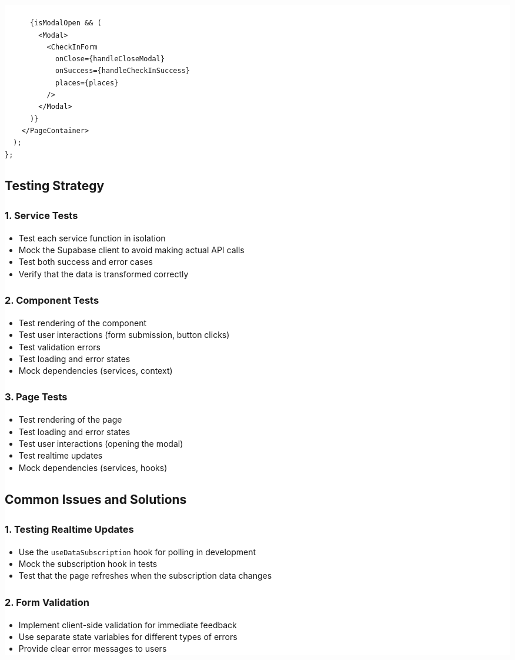 ```tsx
      
      {isModalOpen && (
        <Modal>
          <CheckInForm 
            onClose={handleCloseModal} 
            onSuccess={handleCheckInSuccess}
            places={places}
          />
        </Modal>
      )}
    </PageContainer>
  );
};
```

## Testing Strategy

### 1. Service Tests
- Test each service function in isolation
- Mock the Supabase client to avoid making actual API calls
- Test both success and error cases
- Verify that the data is transformed correctly

### 2. Component Tests
- Test rendering of the component
- Test user interactions (form submission, button clicks)
- Test validation errors
- Test loading and error states
- Mock dependencies (services, context)

### 3. Page Tests
- Test rendering of the page
- Test loading and error states
- Test user interactions (opening the modal)
- Test realtime updates
- Mock dependencies (services, hooks)

## Common Issues and Solutions

### 1. Testing Realtime Updates
- Use the `useDataSubscription` hook for polling in development
- Mock the subscription hook in tests
- Test that the page refreshes when the subscription data changes

### 2. Form Validation
- Implement client-side validation for immediate feedback
- Use separate state variables for different types of errors
- Provide clear error messages to users
